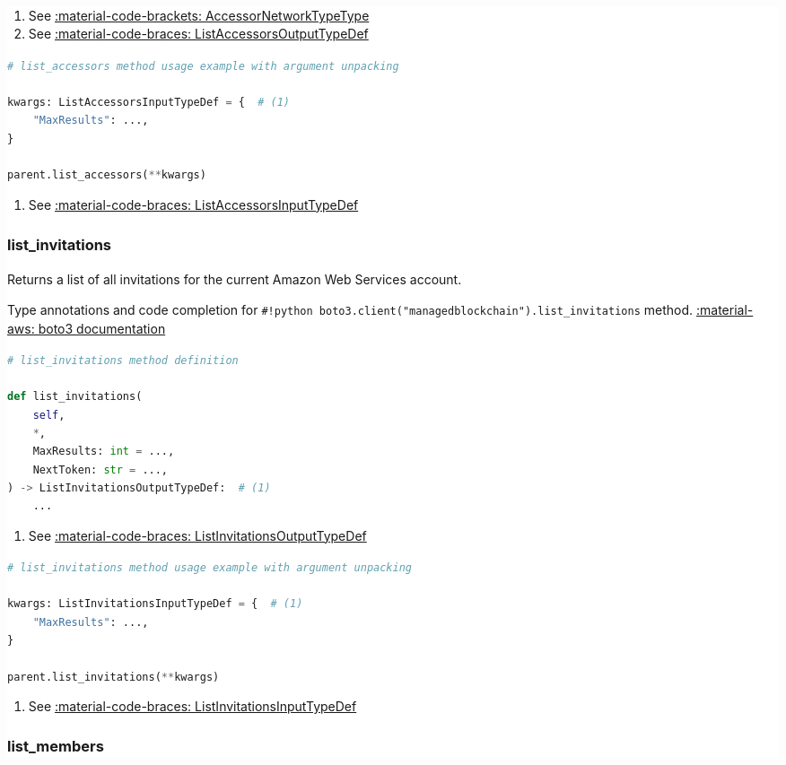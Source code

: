 1. See [:material-code-brackets: AccessorNetworkTypeType](./literals.md#accessornetworktypetype)
2. See [:material-code-braces: ListAccessorsOutputTypeDef](./type_defs.md#listaccessorsoutputtypedef)


```python
# list_accessors method usage example with argument unpacking

kwargs: ListAccessorsInputTypeDef = {  # (1)
    "MaxResults": ...,
}

parent.list_accessors(**kwargs)
```

1. See [:material-code-braces: ListAccessorsInputTypeDef](./type_defs.md#listaccessorsinputtypedef)

### list\_invitations

Returns a list of all invitations for the current Amazon Web Services account.

Type annotations and code completion for `#!python boto3.client("managedblockchain").list_invitations` method.
[:material-aws: boto3 documentation](https://boto3.amazonaws.com/v1/documentation/api/latest/reference/services/managedblockchain/client/list_invitations.html)

```python
# list_invitations method definition

def list_invitations(
    self,
    *,
    MaxResults: int = ...,
    NextToken: str = ...,
) -> ListInvitationsOutputTypeDef:  # (1)
    ...
```

1. See [:material-code-braces: ListInvitationsOutputTypeDef](./type_defs.md#listinvitationsoutputtypedef)


```python
# list_invitations method usage example with argument unpacking

kwargs: ListInvitationsInputTypeDef = {  # (1)
    "MaxResults": ...,
}

parent.list_invitations(**kwargs)
```

1. See [:material-code-braces: ListInvitationsInputTypeDef](./type_defs.md#listinvitationsinputtypedef)

### list\_members
